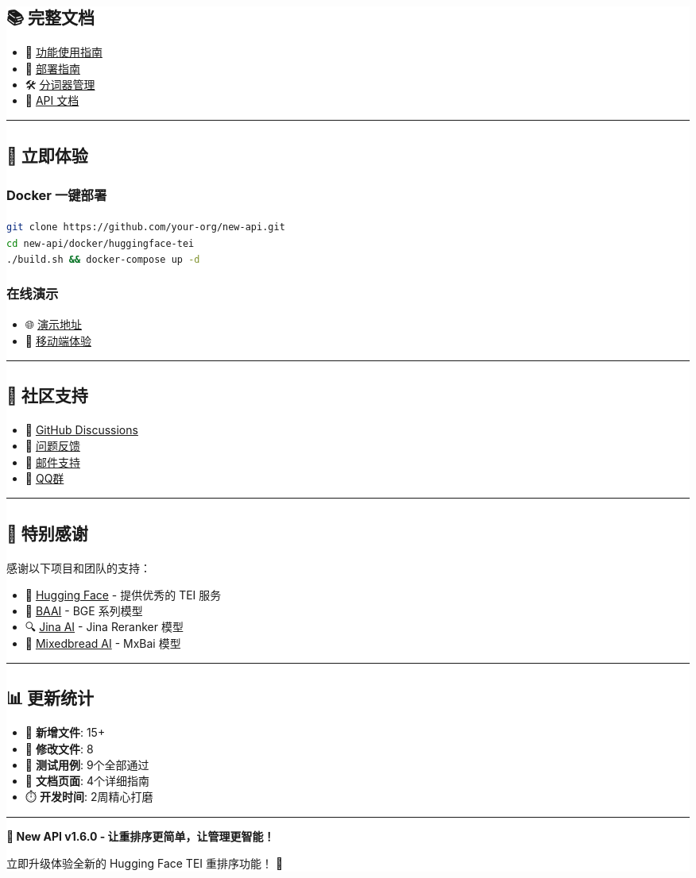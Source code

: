 
## 📚 完整文档

- 📖 [功能使用指南](docs/HUGGINGFACE_TEI_RERANK.md)
- 🚀 [部署指南](docs/DEPLOYMENT_GUIDE.md)  
- 🛠️ [分词器管理](docs/TOKENIZER_MANAGEMENT.md)
- 🧪 [API 文档](docs/API_REFERENCE.md)

---

## 🎉 立即体验

### Docker 一键部署
```bash
git clone https://github.com/your-org/new-api.git
cd new-api/docker/huggingface-tei
./build.sh && docker-compose up -d
```

### 在线演示
- 🌐 [演示地址](https://demo.new-api.com)
- 📱 [移动端体验](https://m.demo.new-api.com)

---

## 🤝 社区支持

- 💬 [GitHub Discussions](https://github.com/your-org/new-api/discussions)
- 🐛 [问题反馈](https://github.com/your-org/new-api/issues)
- 📧 [邮件支持](mailto:support@new-api.com)
- 💬 [QQ群](https://qm.qq.com/xxx)

---

## 🙏 特别感谢

感谢以下项目和团队的支持：
- 🤗 [Hugging Face](https://huggingface.co/) - 提供优秀的 TEI 服务
- 🧠 [BAAI](https://www.baai.ac.cn/) - BGE 系列模型
- 🔍 [Jina AI](https://jina.ai/) - Jina Reranker 模型
- 🥖 [Mixedbread AI](https://mixedbread.ai/) - MxBai 模型

---

## 📊 更新统计

- 📁 **新增文件**: 15+
- 🔧 **修改文件**: 8
- 🧪 **测试用例**: 9个全部通过
- 📖 **文档页面**: 4个详细指南
- ⏱️ **开发时间**: 2周精心打磨

---

**🎯 New API v1.6.0 - 让重排序更简单，让管理更智能！**

立即升级体验全新的 Hugging Face TEI 重排序功能！ 🚀
